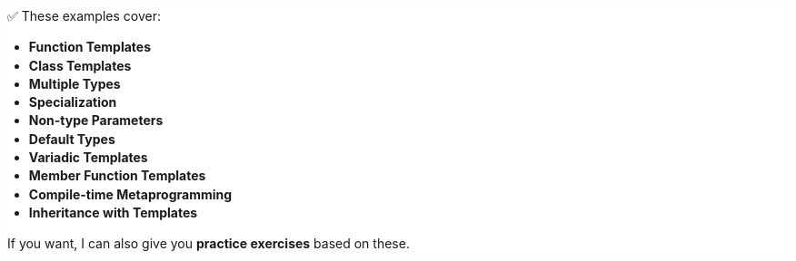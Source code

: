✅ These examples cover:

* **Function Templates**
* **Class Templates**
* **Multiple Types**
* **Specialization**
* **Non-type Parameters**
* **Default Types**
* **Variadic Templates**
* **Member Function Templates**
* **Compile-time Metaprogramming**
* **Inheritance with Templates**

If you want, I can also give you **practice exercises** based on these.
